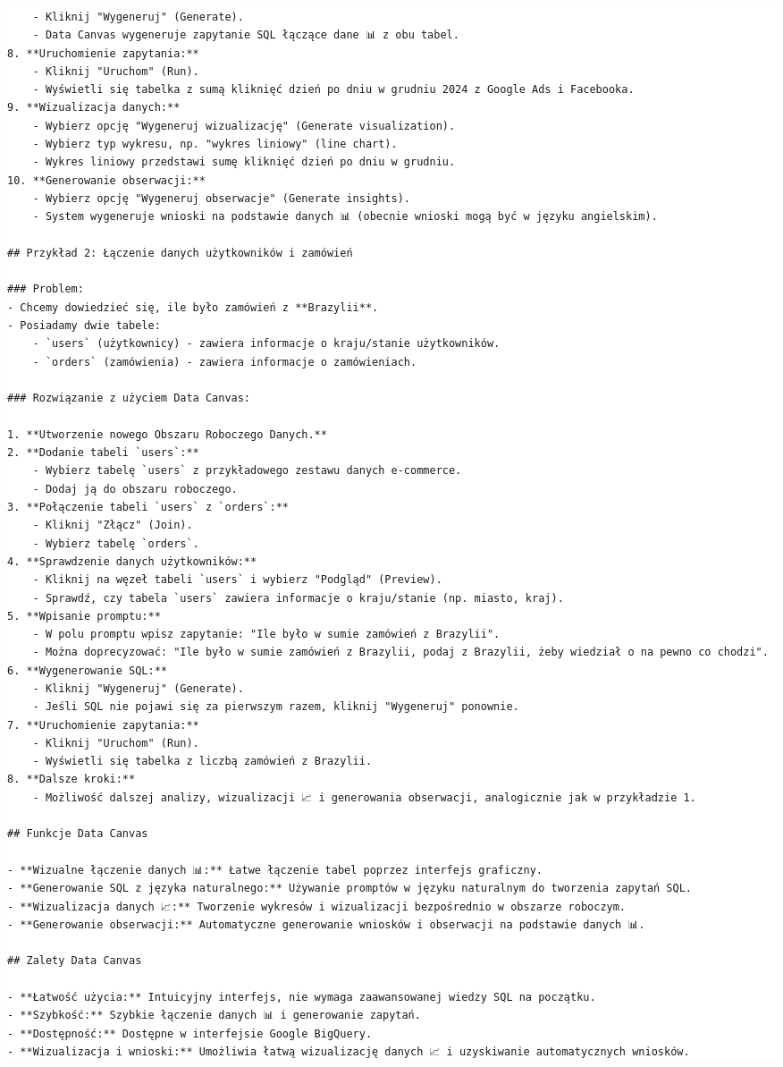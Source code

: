```
    - Kliknij "Wygeneruj" (Generate).
    - Data Canvas wygeneruje zapytanie SQL łączące dane 📊 z obu tabel.
8. **Uruchomienie zapytania:**
    - Kliknij "Uruchom" (Run).
    - Wyświetli się tabelka z sumą kliknięć dzień po dniu w grudniu 2024 z Google Ads i Facebooka.
9. **Wizualizacja danych:**
    - Wybierz opcję "Wygeneruj wizualizację" (Generate visualization).
    - Wybierz typ wykresu, np. "wykres liniowy" (line chart).
    - Wykres liniowy przedstawi sumę kliknięć dzień po dniu w grudniu.
10. **Generowanie obserwacji:**
    - Wybierz opcję "Wygeneruj obserwacje" (Generate insights).
    - System wygeneruje wnioski na podstawie danych 📊 (obecnie wnioski mogą być w języku angielskim).

## Przykład 2: Łączenie danych użytkowników i zamówień

### Problem:
- Chcemy dowiedzieć się, ile było zamówień z **Brazylii**.
- Posiadamy dwie tabele:
    - `users` (użytkownicy) - zawiera informacje o kraju/stanie użytkowników.
    - `orders` (zamówienia) - zawiera informacje o zamówieniach.

### Rozwiązanie z użyciem Data Canvas:

1. **Utworzenie nowego Obszaru Roboczego Danych.**
2. **Dodanie tabeli `users`:**
    - Wybierz tabelę `users` z przykładowego zestawu danych e-commerce.
    - Dodaj ją do obszaru roboczego.
3. **Połączenie tabeli `users` z `orders`:**
    - Kliknij "Złącz" (Join).
    - Wybierz tabelę `orders`.
4. **Sprawdzenie danych użytkowników:**
    - Kliknij na węzeł tabeli `users` i wybierz "Podgląd" (Preview).
    - Sprawdź, czy tabela `users` zawiera informacje o kraju/stanie (np. miasto, kraj).
5. **Wpisanie promptu:**
    - W polu promptu wpisz zapytanie: "Ile było w sumie zamówień z Brazylii".
    - Można doprecyzować: "Ile było w sumie zamówień z Brazylii, podaj z Brazylii, żeby wiedział o na pewno co chodzi".
6. **Wygenerowanie SQL:**
    - Kliknij "Wygeneruj" (Generate).
    - Jeśli SQL nie pojawi się za pierwszym razem, kliknij "Wygeneruj" ponownie.
7. **Uruchomienie zapytania:**
    - Kliknij "Uruchom" (Run).
    - Wyświetli się tabelka z liczbą zamówień z Brazylii.
8. **Dalsze kroki:**
    - Możliwość dalszej analizy, wizualizacji 📈 i generowania obserwacji, analogicznie jak w przykładzie 1.

## Funkcje Data Canvas

- **Wizualne łączenie danych 📊:** Łatwe łączenie tabel poprzez interfejs graficzny.
- **Generowanie SQL z języka naturalnego:** Używanie promptów w języku naturalnym do tworzenia zapytań SQL.
- **Wizualizacja danych 📈:** Tworzenie wykresów i wizualizacji bezpośrednio w obszarze roboczym.
- **Generowanie obserwacji:** Automatyczne generowanie wniosków i obserwacji na podstawie danych 📊.

## Zalety Data Canvas

- **Łatwość użycia:** Intuicyjny interfejs, nie wymaga zaawansowanej wiedzy SQL na początku.
- **Szybkość:** Szybkie łączenie danych 📊 i generowanie zapytań.
- **Dostępność:** Dostępne w interfejsie Google BigQuery.
- **Wizualizacja i wnioski:** Umożliwia łatwą wizualizację danych 📈 i uzyskiwanie automatycznych wniosków.
```